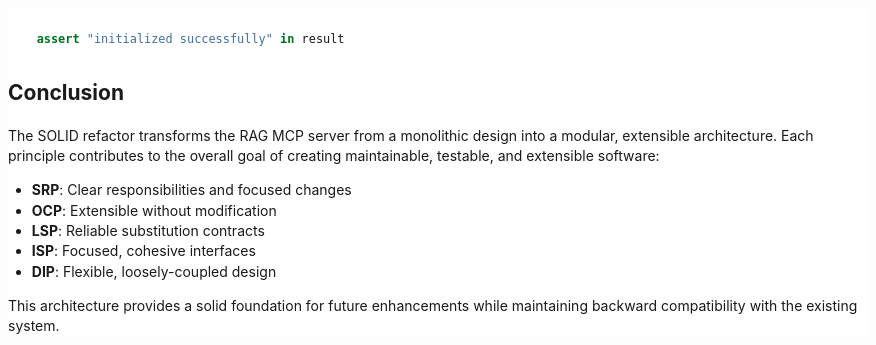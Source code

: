 ```python

    assert "initialized successfully" in result
```

## Conclusion

The SOLID refactor transforms the RAG MCP server from a monolithic design into a modular, extensible architecture. Each principle contributes to the overall goal of creating maintainable, testable, and extensible software:

- **SRP**: Clear responsibilities and focused changes
- **OCP**: Extensible without modification
- **LSP**: Reliable substitution contracts
- **ISP**: Focused, cohesive interfaces
- **DIP**: Flexible, loosely-coupled design

This architecture provides a solid foundation for future enhancements while maintaining backward compatibility with the existing system.